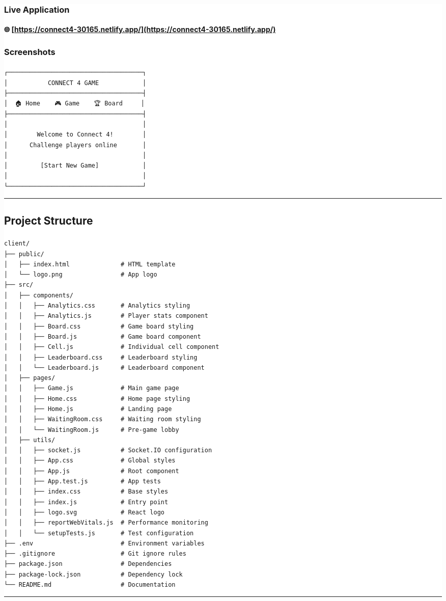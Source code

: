 ### Live Application
**🌐 [https://connect4-30165.netlify.app/](https://connect4-30165.netlify.app/)**

### Screenshots

```
┌─────────────────────────────────────┐
│           CONNECT 4 GAME            │
├─────────────────────────────────────┤
│  🏠 Home    🎮 Game    🏆 Board     │
├─────────────────────────────────────┤
│                                     │
│        Welcome to Connect 4!        │
│      Challenge players online       │
│                                     │
│         [Start New Game]            │
│                                     │
└─────────────────────────────────────┘
```

---

## Project Structure

```
client/
├── public/
│   ├── index.html              # HTML template
│   └── logo.png                # App logo
├── src/
│   ├── components/
│   │   ├── Analytics.css       # Analytics styling
│   │   ├── Analytics.js        # Player stats component
│   │   ├── Board.css           # Game board styling
│   │   ├── Board.js            # Game board component
│   │   ├── Cell.js             # Individual cell component
│   │   ├── Leaderboard.css     # Leaderboard styling
│   │   └── Leaderboard.js      # Leaderboard component
│   ├── pages/
│   │   ├── Game.js             # Main game page
│   │   ├── Home.css            # Home page styling
│   │   ├── Home.js             # Landing page
│   │   ├── WaitingRoom.css     # Waiting room styling
│   │   └── WaitingRoom.js      # Pre-game lobby
│   ├── utils/
│   │   ├── socket.js           # Socket.IO configuration
│   │   ├── App.css             # Global styles
│   │   ├── App.js              # Root component
│   │   ├── App.test.js         # App tests
│   │   ├── index.css           # Base styles
│   │   ├── index.js            # Entry point
│   │   ├── logo.svg            # React logo
│   │   ├── reportWebVitals.js  # Performance monitoring
│   │   └── setupTests.js       # Test configuration
├── .env                        # Environment variables
├── .gitignore                  # Git ignore rules
├── package.json                # Dependencies
├── package-lock.json           # Dependency lock
└── README.md                   # Documentation
```

---
